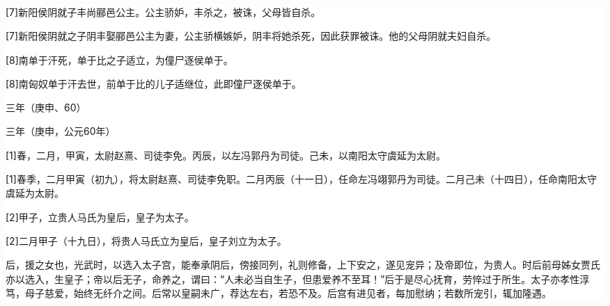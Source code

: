 [7]新阳侯阴就子丰尚郦邑公主。公主骄妒，丰杀之，被诛，父母皆自杀。

[7]新阳侯阴就之子阴丰娶郦邑公主为妻，公主骄横嫉妒，阴丰将她杀死，因此获罪被诛。他的父母阴就夫妇自杀。

[8]南单于汗死，单于比之子适立，为僮尸逐侯单于。

[8]南匈奴单于汗去世，前单于比的儿子适继位，此即僮尸逐侯单于。

三年（庚申、60）

三年（庚申，公元60年）

[1]春，二月，甲寅，太尉赵熹、司徒李免。丙辰，以左冯郭丹为司徒。己未，以南阳太守虞延为太尉。

[1]春季，二月甲寅（初九），将太尉赵熹、司徒李免职。二月丙辰（十一日），任命左冯翊郭丹为司徒。二月己未（十四日），任命南阳太守虞延为太尉。

[2]甲子，立贵人马氏为皇后，皇子为太子。

[2]二月甲子（十九日），将贵人马氏立为皇后，皇子刘立为太子。

后，援之女也，光武时，以选入太子宫，能奉承阴后，傍接同列，礼则修备，上下安之，遂见宠异；及帝即位，为贵人。时后前母姊女贾氏亦以选入，生皇子；帝以后无子，命养之，谓曰：“人未必当自生子，但患爱养不至耳！”后于是尽心抚育，劳悴过于所生。太子亦孝性淳笃，母子慈爱，始终无纤介之间。后常以皇嗣未广，荐达左右，若恐不及。后宫有进见者，每加慰纳；若数所宠引，辄加隆遇。

